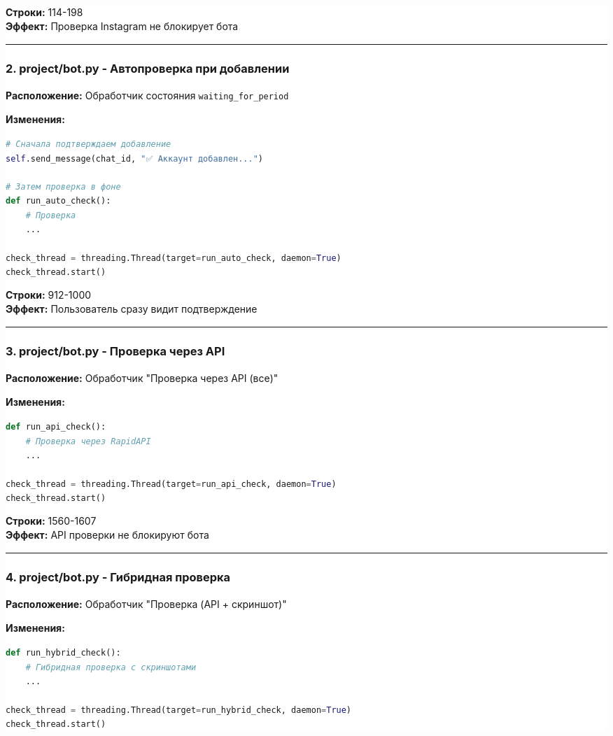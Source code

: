 **Строки:** 114-198  
**Эффект:** Проверка Instagram не блокирует бота

---

### 2. project/bot.py - Автопроверка при добавлении

**Расположение:** Обработчик состояния `waiting_for_period`

**Изменения:**
```python
# Сначала подтверждаем добавление
self.send_message(chat_id, "✅ Аккаунт добавлен...")

# Затем проверка в фоне
def run_auto_check():
    # Проверка
    ...

check_thread = threading.Thread(target=run_auto_check, daemon=True)
check_thread.start()
```

**Строки:** 912-1000  
**Эффект:** Пользователь сразу видит подтверждение

---

### 3. project/bot.py - Проверка через API

**Расположение:** Обработчик "Проверка через API (все)"

**Изменения:**
```python
def run_api_check():
    # Проверка через RapidAPI
    ...

check_thread = threading.Thread(target=run_api_check, daemon=True)
check_thread.start()
```

**Строки:** 1560-1607  
**Эффект:** API проверки не блокируют бота

---

### 4. project/bot.py - Гибридная проверка

**Расположение:** Обработчик "Проверка (API + скриншот)"

**Изменения:**
```python
def run_hybrid_check():
    # Гибридная проверка с скриншотами
    ...

check_thread = threading.Thread(target=run_hybrid_check, daemon=True)
check_thread.start()
```
